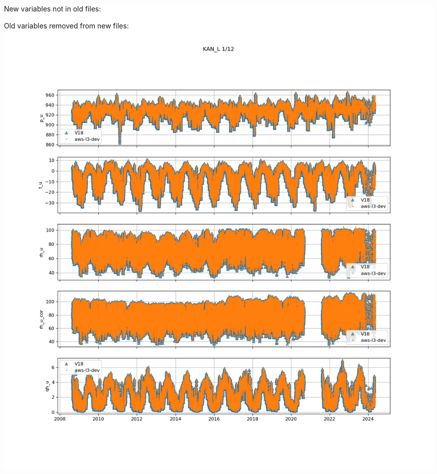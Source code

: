 New variables not in old files:


Old variables removed from new files:

 
![KAN_L](../figures/V18_versus_aws-l3-dev_20240509/KAN_L_0.png)